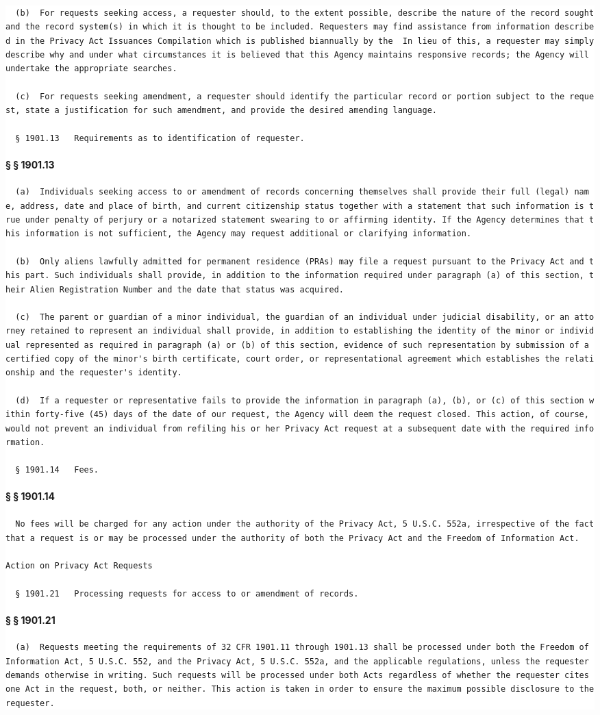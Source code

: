       (b)  For requests seeking access, a requester should, to the extent possible, describe the nature of the record sought and the record system(s) in which it is thought to be included. Requesters may find assistance from information described in the Privacy Act Issuances Compilation which is published biannually by the  In lieu of this, a requester may simply describe why and under what circumstances it is believed that this Agency maintains responsive records; the Agency will undertake the appropriate searches.

      (c)  For requests seeking amendment, a requester should identify the particular record or portion subject to the request, state a justification for such amendment, and provide the desired amending language.

      § 1901.13   Requirements as to identification of requester.

#### § § 1901.13

      (a)  Individuals seeking access to or amendment of records concerning themselves shall provide their full (legal) name, address, date and place of birth, and current citizenship status together with a statement that such information is true under penalty of perjury or a notarized statement swearing to or affirming identity. If the Agency determines that this information is not sufficient, the Agency may request additional or clarifying information.

      (b)  Only aliens lawfully admitted for permanent residence (PRAs) may file a request pursuant to the Privacy Act and this part. Such individuals shall provide, in addition to the information required under paragraph (a) of this section, their Alien Registration Number and the date that status was acquired.

      (c)  The parent or guardian of a minor individual, the guardian of an individual under judicial disability, or an attorney retained to represent an individual shall provide, in addition to establishing the identity of the minor or individual represented as required in paragraph (a) or (b) of this section, evidence of such representation by submission of a certified copy of the minor's birth certificate, court order, or representational agreement which establishes the relationship and the requester's identity.

      (d)  If a requester or representative fails to provide the information in paragraph (a), (b), or (c) of this section within forty-five (45) days of the date of our request, the Agency will deem the request closed. This action, of course, would not prevent an individual from refiling his or her Privacy Act request at a subsequent date with the required information.

      § 1901.14   Fees.

#### § § 1901.14

      No fees will be charged for any action under the authority of the Privacy Act, 5 U.S.C. 552a, irrespective of the fact that a request is or may be processed under the authority of both the Privacy Act and the Freedom of Information Act.

    Action on Privacy Act Requests

      § 1901.21   Processing requests for access to or amendment of records.

#### § § 1901.21

      (a)  Requests meeting the requirements of 32 CFR 1901.11 through 1901.13 shall be processed under both the Freedom of Information Act, 5 U.S.C. 552, and the Privacy Act, 5 U.S.C. 552a, and the applicable regulations, unless the requester demands otherwise in writing. Such requests will be processed under both Acts regardless of whether the requester cites one Act in the request, both, or neither. This action is taken in order to ensure the maximum possible disclosure to the requester.
